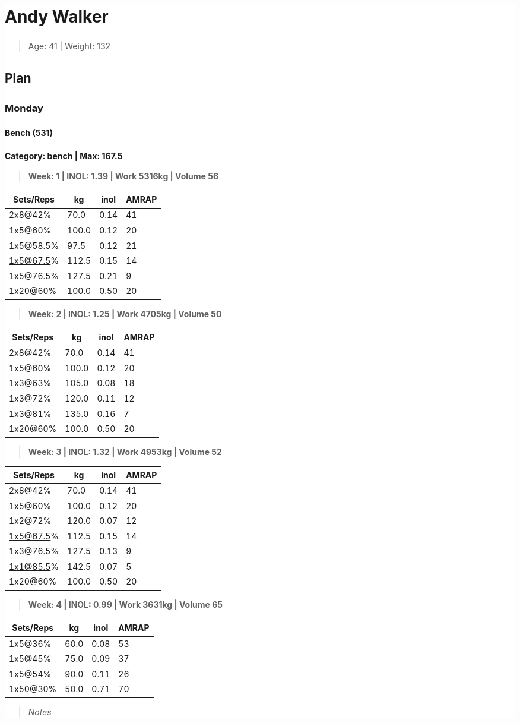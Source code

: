 # Andy Walker
>Age: 41 | Weight: 132
 
## Plan
### Monday
  
#### Bench (531)
__Category: bench | Max: 167.5__  
>__Week: 1 | INOL: 1.39 | Work 5316kg | Volume 56__
 
Sets/Reps | kg    | inol | AMRAP
----------|-------|------|------
2x8@42%   | 70.0  | 0.14 | 41   
1x5@60%   | 100.0 | 0.12 | 20   
1x5@58.5% | 97.5  | 0.12 | 21   
1x5@67.5% | 112.5 | 0.15 | 14   
1x5@76.5% | 127.5 | 0.21 | 9    
1x20@60%  | 100.0 | 0.50 | 20   
  
>__Week: 2 | INOL: 1.25 | Work 4705kg | Volume 50__
 
Sets/Reps | kg    | inol | AMRAP
----------|-------|------|------
2x8@42%   | 70.0  | 0.14 | 41   
1x5@60%   | 100.0 | 0.12 | 20   
1x3@63%   | 105.0 | 0.08 | 18   
1x3@72%   | 120.0 | 0.11 | 12   
1x3@81%   | 135.0 | 0.16 | 7    
1x20@60%  | 100.0 | 0.50 | 20   
  
>__Week: 3 | INOL: 1.32 | Work 4953kg | Volume 52__
 
Sets/Reps | kg    | inol | AMRAP
----------|-------|------|------
2x8@42%   | 70.0  | 0.14 | 41   
1x5@60%   | 100.0 | 0.12 | 20   
1x2@72%   | 120.0 | 0.07 | 12   
1x5@67.5% | 112.5 | 0.15 | 14   
1x3@76.5% | 127.5 | 0.13 | 9    
1x1@85.5% | 142.5 | 0.07 | 5    
1x20@60%  | 100.0 | 0.50 | 20   
  
>__Week: 4 | INOL: 0.99 | Work 3631kg | Volume 65__
 
Sets/Reps | kg   | inol | AMRAP
----------|------|------|------
1x5@36%   | 60.0 | 0.08 | 53   
1x5@45%   | 75.0 | 0.09 | 37   
1x5@54%   | 90.0 | 0.11 | 26   
1x50@30%  | 50.0 | 0.71 | 70   
  
>_Notes_
 